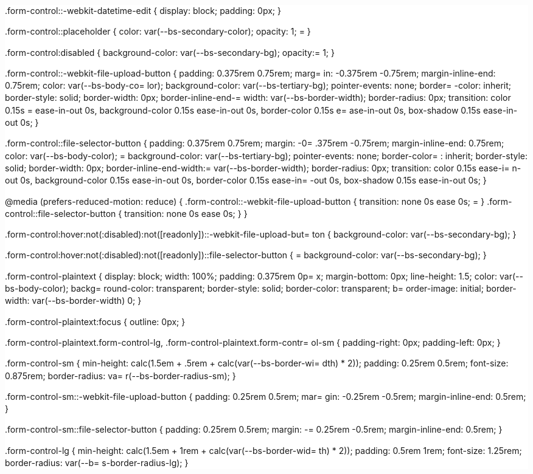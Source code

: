 .form-control::-webkit-datetime-edit { display: block; padding: 0px; }

.form-control::placeholder { color: var(--bs-secondary-color); opacity: 1; =
}

.form-control:disabled { background-color: var(--bs-secondary-bg); opacity:=
 1; }

.form-control::-webkit-file-upload-button { padding: 0.375rem 0.75rem; marg=
in: -0.375rem -0.75rem; margin-inline-end: 0.75rem; color: var(--bs-body-co=
lor); background-color: var(--bs-tertiary-bg); pointer-events: none; border=
-color: inherit; border-style: solid; border-width: 0px; border-inline-end-=
width: var(--bs-border-width); border-radius: 0px; transition: color 0.15s =
ease-in-out 0s, background-color 0.15s ease-in-out 0s, border-color 0.15s e=
ase-in-out 0s, box-shadow 0.15s ease-in-out 0s; }

.form-control::file-selector-button { padding: 0.375rem 0.75rem; margin: -0=
.375rem -0.75rem; margin-inline-end: 0.75rem; color: var(--bs-body-color); =
background-color: var(--bs-tertiary-bg); pointer-events: none; border-color=
: inherit; border-style: solid; border-width: 0px; border-inline-end-width:=
 var(--bs-border-width); border-radius: 0px; transition: color 0.15s ease-i=
n-out 0s, background-color 0.15s ease-in-out 0s, border-color 0.15s ease-in=
-out 0s, box-shadow 0.15s ease-in-out 0s; }

@media (prefers-reduced-motion: reduce) {
  .form-control::-webkit-file-upload-button { transition: none 0s ease 0s; =
}
  .form-control::file-selector-button { transition: none 0s ease 0s; }
}

.form-control:hover:not(:disabled):not([readonly])::-webkit-file-upload-but=
ton { background-color: var(--bs-secondary-bg); }

.form-control:hover:not(:disabled):not([readonly])::file-selector-button { =
background-color: var(--bs-secondary-bg); }

.form-control-plaintext { display: block; width: 100%; padding: 0.375rem 0p=
x; margin-bottom: 0px; line-height: 1.5; color: var(--bs-body-color); backg=
round-color: transparent; border-style: solid; border-color: transparent; b=
order-image: initial; border-width: var(--bs-border-width) 0; }

.form-control-plaintext:focus { outline: 0px; }

.form-control-plaintext.form-control-lg, .form-control-plaintext.form-contr=
ol-sm { padding-right: 0px; padding-left: 0px; }

.form-control-sm { min-height: calc(1.5em + .5rem + calc(var(--bs-border-wi=
dth) * 2)); padding: 0.25rem 0.5rem; font-size: 0.875rem; border-radius: va=
r(--bs-border-radius-sm); }

.form-control-sm::-webkit-file-upload-button { padding: 0.25rem 0.5rem; mar=
gin: -0.25rem -0.5rem; margin-inline-end: 0.5rem; }

.form-control-sm::file-selector-button { padding: 0.25rem 0.5rem; margin: -=
0.25rem -0.5rem; margin-inline-end: 0.5rem; }

.form-control-lg { min-height: calc(1.5em + 1rem + calc(var(--bs-border-wid=
th) * 2)); padding: 0.5rem 1rem; font-size: 1.25rem; border-radius: var(--b=
s-border-radius-lg); }
